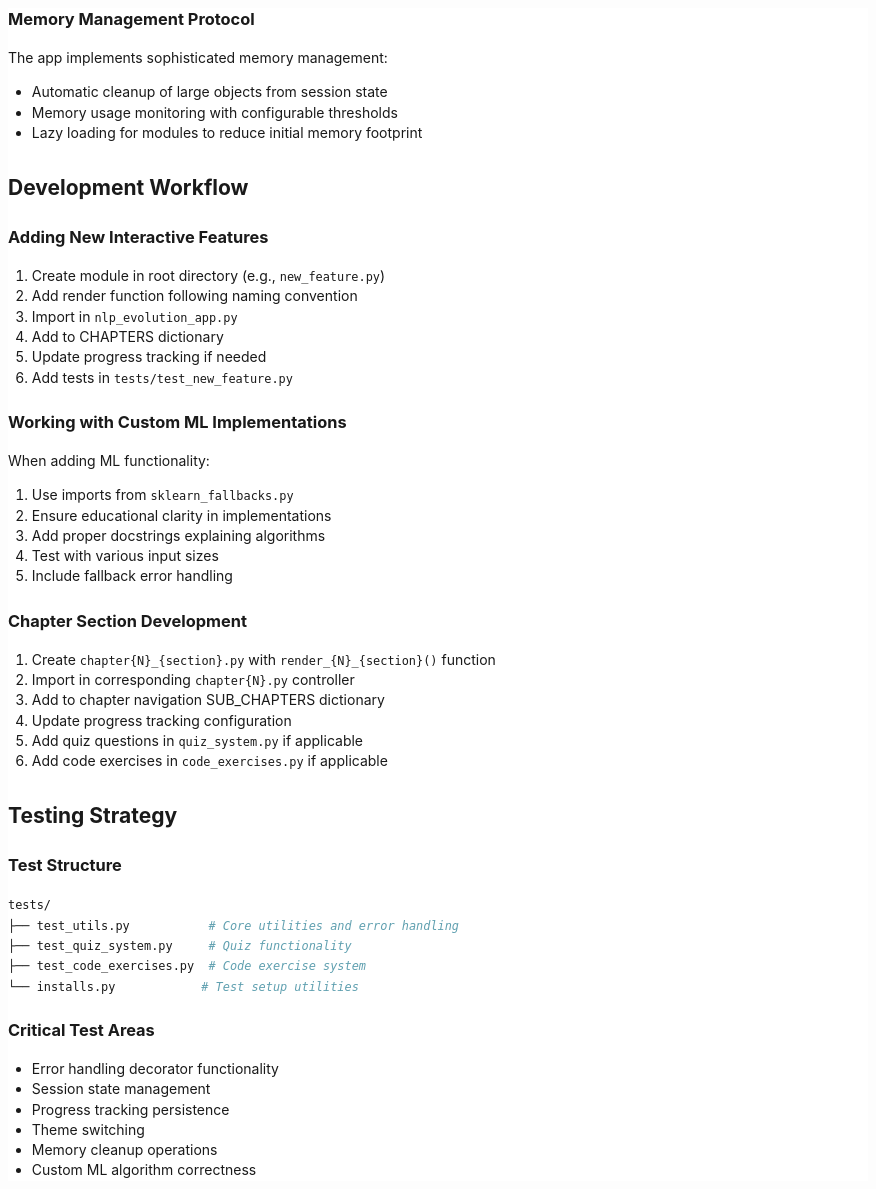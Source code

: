 ### Memory Management Protocol
The app implements sophisticated memory management:
- Automatic cleanup of large objects from session state
- Memory usage monitoring with configurable thresholds
- Lazy loading for modules to reduce initial memory footprint

## Development Workflow

### Adding New Interactive Features
1. Create module in root directory (e.g., `new_feature.py`)
2. Add render function following naming convention
3. Import in `nlp_evolution_app.py` 
4. Add to CHAPTERS dictionary
5. Update progress tracking if needed
6. Add tests in `tests/test_new_feature.py`

### Working with Custom ML Implementations
When adding ML functionality:
1. Use imports from `sklearn_fallbacks.py`
2. Ensure educational clarity in implementations
3. Add proper docstrings explaining algorithms
4. Test with various input sizes
5. Include fallback error handling

### Chapter Section Development
1. Create `chapter{N}_{section}.py` with `render_{N}_{section}()` function
2. Import in corresponding `chapter{N}.py` controller
3. Add to chapter navigation SUB_CHAPTERS dictionary
4. Update progress tracking configuration
5. Add quiz questions in `quiz_system.py` if applicable
6. Add code exercises in `code_exercises.py` if applicable

## Testing Strategy

### Test Structure
```bash
tests/
├── test_utils.py           # Core utilities and error handling
├── test_quiz_system.py     # Quiz functionality
├── test_code_exercises.py  # Code exercise system
└── installs.py            # Test setup utilities
```

### Critical Test Areas
- Error handling decorator functionality
- Session state management
- Progress tracking persistence
- Theme switching
- Memory cleanup operations
- Custom ML algorithm correctness
